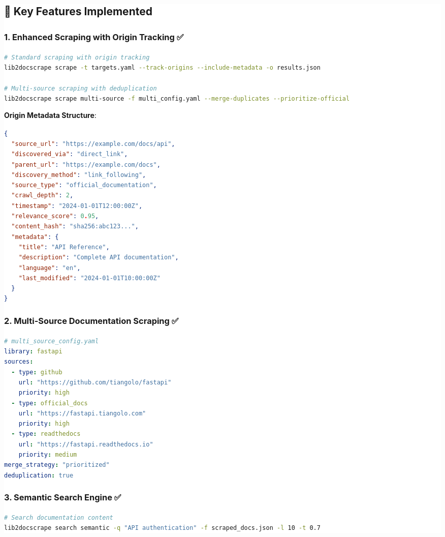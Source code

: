 ## 🎯 **Key Features Implemented**

### **1. Enhanced Scraping with Origin Tracking** ✅
```bash
# Standard scraping with origin tracking
lib2docscrape scrape -t targets.yaml --track-origins --include-metadata -o results.json

# Multi-source scraping with deduplication
lib2docscrape scrape multi-source -f multi_config.yaml --merge-duplicates --prioritize-official
```

**Origin Metadata Structure**:
```json
{
  "source_url": "https://example.com/docs/api",
  "discovered_via": "direct_link",
  "parent_url": "https://example.com/docs", 
  "discovery_method": "link_following",
  "source_type": "official_documentation",
  "crawl_depth": 2,
  "timestamp": "2024-01-01T12:00:00Z",
  "relevance_score": 0.95,
  "content_hash": "sha256:abc123...",
  "metadata": {
    "title": "API Reference",
    "description": "Complete API documentation",
    "language": "en",
    "last_modified": "2024-01-01T10:00:00Z"
  }
}
```

### **2. Multi-Source Documentation Scraping** ✅
```yaml
# multi_source_config.yaml
library: fastapi
sources:
  - type: github
    url: "https://github.com/tiangolo/fastapi"
    priority: high
  - type: official_docs  
    url: "https://fastapi.tiangolo.com"
    priority: high
  - type: readthedocs
    url: "https://fastapi.readthedocs.io"
    priority: medium
merge_strategy: "prioritized"
deduplication: true
```

### **3. Semantic Search Engine** ✅
```bash
# Search documentation content
lib2docscrape search semantic -q "API authentication" -f scraped_docs.json -l 10 -t 0.7
```
